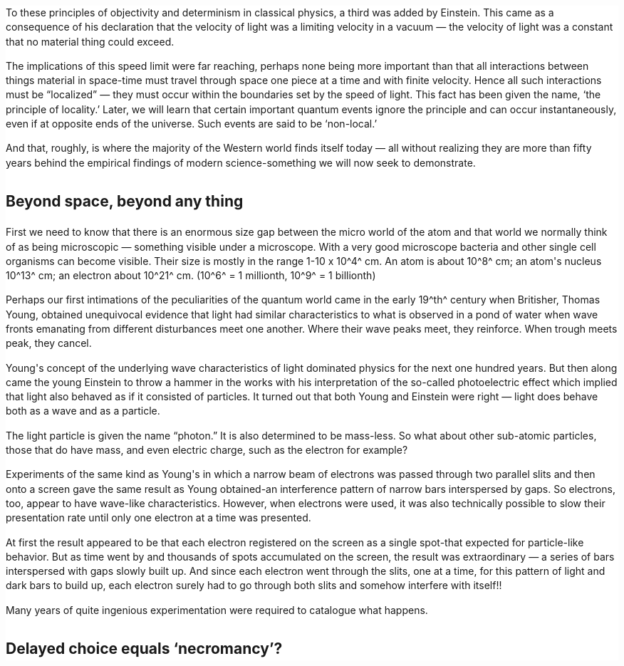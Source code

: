 To these principles of objectivity and determinism in classical physics, a third was added by Einstein. This came as a consequence of his declaration that the velocity of light was a limiting velocity in a vacuum — the velocity of light was a constant that no material thing could exceed.

The implications of this speed limit were far reaching, perhaps none being more important than that all interactions between things material in space-time must travel through space one piece at a time and with finite velocity. Hence all such interactions must be “localized” — they must occur within the boundaries set by the speed of light. This fact has been given the name, ‘the principle of locality.’ Later, we will learn that certain important quantum events ignore the principle and can occur instantaneously, even if at opposite ends of the universe. Such events are said to be ‘non-local.’

And that, roughly, is where the majority of the Western world finds itself today — all without realizing they are more than fifty years behind the empirical findings of modern science-something we will now seek to demonstrate.

## Beyond space, beyond any thing

First we need to know that there is an enormous size gap between the micro world of the atom and that world we normally think of as being microscopic — something visible under a microscope. With a very good microscope bacteria and other single cell organisms can become visible. Their size is mostly in the range 1-10 x 10^4^ cm. An atom is about 10^8^ cm; an atom's nucleus 10^13^ cm; an electron about 10^21^ cm. (10^6^ = 1 millionth, 10^9^ = 1 billionth)

Perhaps our first intimations of the peculiarities of the quantum world came in the early 19^th^ century when Britisher, Thomas Young, obtained unequivocal evidence that light had similar characteristics to what is observed in a pond of water when wave fronts emanating from different disturbances meet one another. Where their wave peaks meet, they reinforce. When trough meets peak, they cancel.

Young's concept of the underlying wave characteristics of light dominated physics for the next one hundred years. But then along came the young Einstein to throw a hammer in the works with his interpretation of the so-called photoelectric effect which implied that light also behaved as if it consisted of particles. It turned out that both Young and Einstein were right — light does behave both as a wave and as a particle.

The light particle is given the name “photon.” It is also determined to be mass-less. So what about other sub-atomic particles, those that do have mass, and even electric charge, such as the electron for example?

Experiments of the same kind as Young's in which a narrow beam of electrons was passed through two parallel slits and then onto a screen gave the same result as Young obtained-an interference pattern of narrow bars interspersed by gaps. So electrons, too, appear to have wave-like characteristics. However, when electrons were used, it was also technically possible to slow their presentation rate until only one electron at a time was presented.

At first the result appeared to be that each electron registered on the screen as a single spot-that expected for particle-like behavior. But as time went by and thousands of spots accumulated on the screen, the result was extraordinary — a series of bars interspersed with gaps slowly built up. And since each electron went through the slits, one at a time, for this pattern of light and dark bars to build up, each electron surely had to go through both slits and somehow interfere with itself!!

Many years of quite ingenious experimentation were required to catalogue what happens.

## Delayed choice equals ‘necromancy’?
